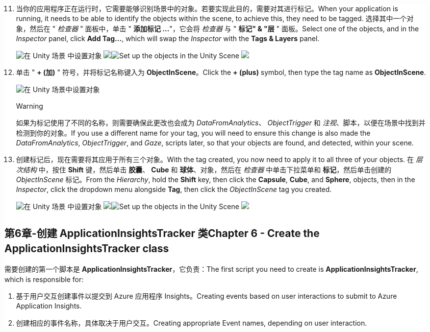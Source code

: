 11. <span data-ttu-id="9c2e5-320">当你的应用程序正在运行时，它需要能够识别场景中的对象。若要实现此目的，需要对其进行标记。</span><span class="sxs-lookup"><span data-stu-id="9c2e5-320">When your application is running, it needs to be able to identify the objects within the scene, to achieve this, they need to be tagged.</span></span> <span data-ttu-id="9c2e5-321">选择其中一个对象，然后在 " *检查器* " 面板中，单击 " **添加标记 ...**"，它会将 *检查器* 与 " **标记" & "层** " 面板。</span><span class="sxs-lookup"><span data-stu-id="9c2e5-321">Select one of the objects, and in the *Inspector* panel, click **Add Tag...**, which will swap the *Inspector* with the **Tags & Layers** panel.</span></span>

    <span data-ttu-id="9c2e5-322">![在 Unity 场景 ](images/AzureLabs-Lab309-41.png) 中设置对象 ![](images/AzureLabs-Lab309-42.png)</span><span class="sxs-lookup"><span data-stu-id="9c2e5-322">![Set up the objects in the Unity Scene](images/AzureLabs-Lab309-41.png) ![](images/AzureLabs-Lab309-42.png)</span></span>

12. <span data-ttu-id="9c2e5-323">单击 " **+ (加)** " 符号，并将标记名称键入为 **ObjectInScene**。</span><span class="sxs-lookup"><span data-stu-id="9c2e5-323">Click the **+ (plus)** symbol, then type the tag name as **ObjectInScene**.</span></span>

    ![在 Unity 场景中设置对象](images/AzureLabs-Lab309-43.png)

    > [!WARNING]
    > <span data-ttu-id="9c2e5-325">如果为标记使用了不同的名称，则需要确保此更改也会成为 *DataFromAnalytics*、 *ObjectTrigger* 和 *注视*、脚本，以便在场景中找到并检测到你的对象。</span><span class="sxs-lookup"><span data-stu-id="9c2e5-325">If you use a different name for your tag, you will need to ensure this change is also made the *DataFromAnalytics*, *ObjectTrigger*, and *Gaze*, scripts later, so that your objects are found, and detected, within your scene.</span></span>

13. <span data-ttu-id="9c2e5-326">创建标记后，现在需要将其应用于所有三个对象。</span><span class="sxs-lookup"><span data-stu-id="9c2e5-326">With the tag created, you now need to apply it to all three of your objects.</span></span> <span data-ttu-id="9c2e5-327">在 *层次结构* 中，按住 **Shift** 键，然后单击 **胶囊**、 **Cube** 和 **球体**、对象，然后在 *检查器* 中单击下拉菜单和 **标记**，然后单击创建的 *ObjectInScene* 标记。</span><span class="sxs-lookup"><span data-stu-id="9c2e5-327">From the *Hierarchy*, hold the **Shift** key, then click the **Capsule**, **Cube**, and **Sphere**, objects, then in the *Inspector*, click the dropdown menu alongside **Tag**, then click the *ObjectInScene* tag you created.</span></span>

    <span data-ttu-id="9c2e5-328">![在 Unity 场景 ](images/AzureLabs-Lab309-44.png) 中设置对象 ![](images/AzureLabs-Lab309-45.png)</span><span class="sxs-lookup"><span data-stu-id="9c2e5-328">![Set up the objects in the Unity Scene](images/AzureLabs-Lab309-44.png) ![](images/AzureLabs-Lab309-45.png)</span></span>

## <a name="chapter-6---create-the-applicationinsightstracker-class"></a><span data-ttu-id="9c2e5-329">第6章-创建 ApplicationInsightsTracker 类</span><span class="sxs-lookup"><span data-stu-id="9c2e5-329">Chapter 6 - Create the ApplicationInsightsTracker class</span></span>

<span data-ttu-id="9c2e5-330">需要创建的第一个脚本是 **ApplicationInsightsTracker**，它负责：</span><span class="sxs-lookup"><span data-stu-id="9c2e5-330">The first script you need to create is **ApplicationInsightsTracker**, which is responsible for:</span></span>

1.  <span data-ttu-id="9c2e5-331">基于用户交互创建事件以提交到 Azure 应用程序 Insights。</span><span class="sxs-lookup"><span data-stu-id="9c2e5-331">Creating events based on user interactions to submit to Azure Application Insights.</span></span>

2. <span data-ttu-id="9c2e5-332">创建相应的事件名称，具体取决于用户交互。</span><span class="sxs-lookup"><span data-stu-id="9c2e5-332">Creating appropriate Event names, depending on user interaction.</span></span>
